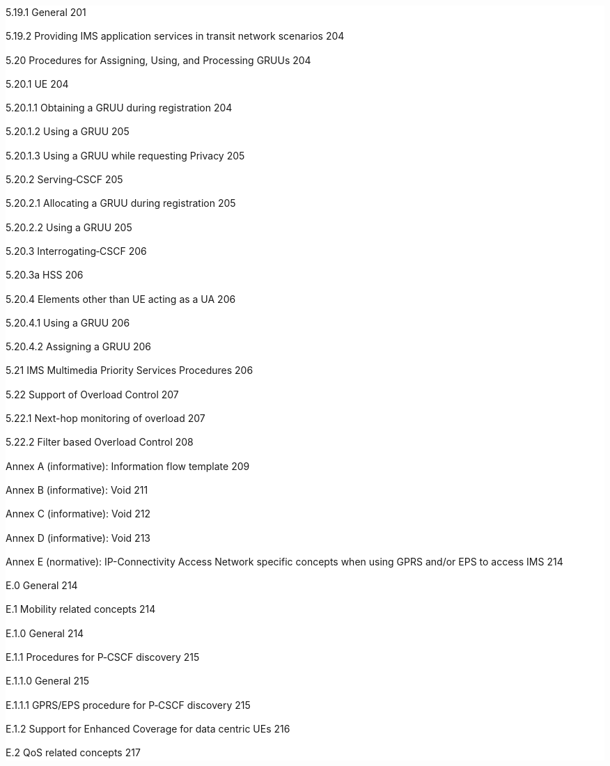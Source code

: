 5.19.1 General 201

5.19.2 Providing IMS application services in transit network scenarios
204

5.20 Procedures for Assigning, Using, and Processing GRUUs 204

5.20.1 UE 204

5.20.1.1 Obtaining a GRUU during registration 204

5.20.1.2 Using a GRUU 205

5.20.1.3 Using a GRUU while requesting Privacy 205

5.20.2 Serving‑CSCF 205

5.20.2.1 Allocating a GRUU during registration 205

5.20.2.2 Using a GRUU 205

5.20.3 Interrogating‑CSCF 206

5.20.3a HSS 206

5.20.4 Elements other than UE acting as a UA 206

5.20.4.1 Using a GRUU 206

5.20.4.2 Assigning a GRUU 206

5.21 IMS Multimedia Priority Services Procedures 206

5.22 Support of Overload Control 207

5.22.1 Next-hop monitoring of overload 207

5.22.2 Filter based Overload Control 208

Annex A (informative): Information flow template 209

Annex B (informative): Void 211

Annex C (informative): Void 212

Annex D (informative): Void 213

Annex E (normative): IP-Connectivity Access Network specific concepts
when using GPRS and/or EPS to access IMS 214

E.0 General 214

E.1 Mobility related concepts 214

E.1.0 General 214

E.1.1 Procedures for P‑CSCF discovery 215

E.1.1.0 General 215

E.1.1.1 GPRS/EPS procedure for P‑CSCF discovery 215

E.1.2 Support for Enhanced Coverage for data centric UEs 216

E.2 QoS related concepts 217
